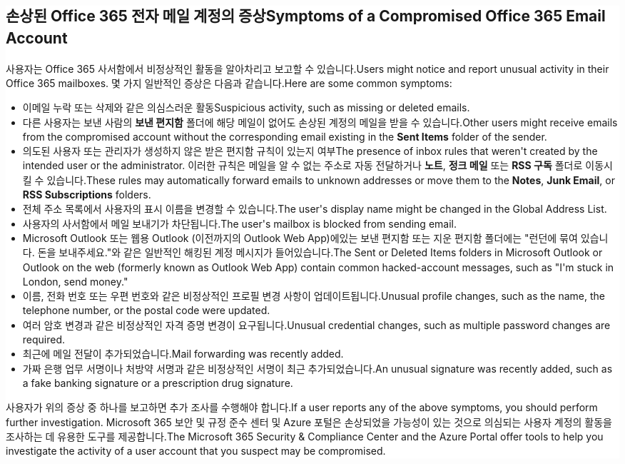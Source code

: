 ## <a name="symptoms-of-a-compromised-office-365-email-account"></a><span data-ttu-id="4ca31-112">손상된 Office 365 전자 메일 계정의 증상</span><span class="sxs-lookup"><span data-stu-id="4ca31-112">Symptoms of a Compromised Office 365 Email Account</span></span>

<span data-ttu-id="4ca31-113">사용자는 Office 365 사서함에서 비정상적인 활동을 알아차리고 보고할 수 있습니다.</span><span class="sxs-lookup"><span data-stu-id="4ca31-113">Users might notice and report unusual activity in their Office 365 mailboxes.</span></span> <span data-ttu-id="4ca31-114">몇 가지 일반적인 증상은 다음과 같습니다.</span><span class="sxs-lookup"><span data-stu-id="4ca31-114">Here are some common symptoms:</span></span>

- <span data-ttu-id="4ca31-115">이메일 누락 또는 삭제와 같은 의심스러운 활동</span><span class="sxs-lookup"><span data-stu-id="4ca31-115">Suspicious activity, such as missing or deleted emails.</span></span>
- <span data-ttu-id="4ca31-116">다른 사용자는 보낸 사람의 **보낸 편지함** 폴더에 해당 메일이 없어도 손상된 계정의 메일을 받을 수 있습니다.</span><span class="sxs-lookup"><span data-stu-id="4ca31-116">Other users might receive emails from the compromised account without the corresponding email existing in the **Sent Items** folder of the sender.</span></span>
- <span data-ttu-id="4ca31-117">의도된 사용자 또는 관리자가 생성하지 않은 받은 편지함 규칙이 있는지 여부</span><span class="sxs-lookup"><span data-stu-id="4ca31-117">The presence of inbox rules that weren't created by the intended user or the administrator.</span></span> <span data-ttu-id="4ca31-118">이러한 규칙은 메일을 알 수 없는 주소로 자동 전달하거나 **노트**, **정크 메일** 또는 **RSS 구독** 폴더로 이동시킬 수 있습니다.</span><span class="sxs-lookup"><span data-stu-id="4ca31-118">These rules may automatically forward emails to unknown addresses or move them to the **Notes**, **Junk Email**, or **RSS Subscriptions** folders.</span></span>
- <span data-ttu-id="4ca31-119">전체 주소 목록에서 사용자의 표시 이름을 변경할 수 있습니다.</span><span class="sxs-lookup"><span data-stu-id="4ca31-119">The user's display name might be changed in the Global Address List.</span></span>
- <span data-ttu-id="4ca31-120">사용자의 사서함에서 메일 보내기가 차단됩니다.</span><span class="sxs-lookup"><span data-stu-id="4ca31-120">The user's mailbox is blocked from sending email.</span></span>
- <span data-ttu-id="4ca31-121">Microsoft Outlook 또는 웹용 Outlook (이전까지의 Outlook Web App)에있는 보낸 편지함 또는 지운 편지함 폴더에는 "런던에 묶여 있습니다. 돈을 보내주세요."와 같은 일반적인 해킹된 계정 메시지가 들어있습니다.</span><span class="sxs-lookup"><span data-stu-id="4ca31-121">The Sent or Deleted Items folders in Microsoft Outlook or Outlook on the web (formerly known as Outlook Web App) contain common hacked-account messages, such as "I'm stuck in London, send money."</span></span>
- <span data-ttu-id="4ca31-122">이름, 전화 번호 또는 우편 번호와 같은 비정상적인 프로필 변경 사항이 업데이트됩니다.</span><span class="sxs-lookup"><span data-stu-id="4ca31-122">Unusual profile changes, such as the name, the telephone number, or the postal code were updated.</span></span>
- <span data-ttu-id="4ca31-123">여러 암호 변경과 같은 비정상적인 자격 증명 변경이 요구됩니다.</span><span class="sxs-lookup"><span data-stu-id="4ca31-123">Unusual credential changes, such as multiple password changes are required.</span></span>
- <span data-ttu-id="4ca31-124">최근에 메일 전달이 추가되었습니다.</span><span class="sxs-lookup"><span data-stu-id="4ca31-124">Mail forwarding was recently added.</span></span>
- <span data-ttu-id="4ca31-125">가짜 은행 업무 서명이나 처방약 서명과 같은 비정상적인 서명이 최근 추가되었습니다.</span><span class="sxs-lookup"><span data-stu-id="4ca31-125">An unusual signature was recently added, such as a fake banking signature or a prescription drug signature.</span></span>

<span data-ttu-id="4ca31-126">사용자가 위의 증상 중 하나를 보고하면 추가 조사를 수행해야 합니다.</span><span class="sxs-lookup"><span data-stu-id="4ca31-126">If a user reports any of the above symptoms, you should perform further investigation.</span></span> <span data-ttu-id="4ca31-127">Microsoft 365 보안 및 규정 준수 센터 및 Azure 포털은 손상되었을 가능성이 있는 것으로 의심되는 사용자 계정의 활동을 조사하는 데 유용한 도구를 제공합니다.</span><span class="sxs-lookup"><span data-stu-id="4ca31-127">The Microsoft 365 Security & Compliance Center and the Azure Portal offer tools to help you investigate the activity of a user account that you suspect may be compromised.</span></span>
